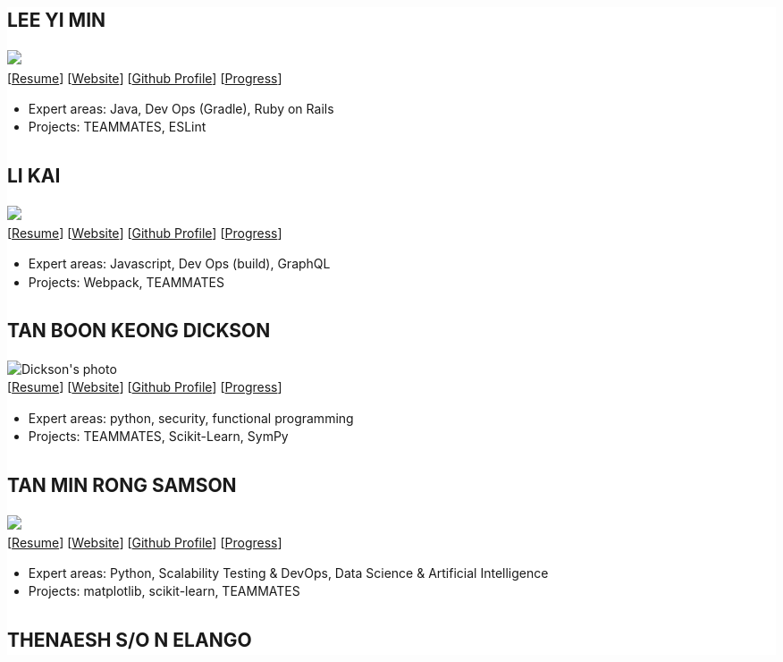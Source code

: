 
## LEE YI MIN

<img src="leeYiMin/leeYiMin.jpg" width="100" /><br>
[[Resume](leeYiMin/leeYiMin-Resume.md)]
[[Website](https://github.com/leeyimin)]
[[Github Profile](https://github.com/leeyimin)]
[[Progress](leeYiMin/leeYiMin-Progress.md)]

* Expert areas: Java, Dev Ops (Gradle), Ruby on Rails
* Projects: TEAMMATES, ESLint


## LI KAI

<img src="liKai/LiKai.png" width="100" /><br>
[[Resume](liKai/LiKai-Resume.md)]
[[Website](https://li-kai.github.io)]
[[Github Profile](https://github.com/li-kai)]
[[Progress](liKai/LiKai-Progress.md)]

* Expert areas: Javascript, Dev Ops (build), GraphQL
* Projects: Webpack, TEAMMATES


## TAN BOON KEONG DICKSON

<img src="dicksonTan/DicksonTan.jpg" width="100" alt="Dickson's photo"/><br>
[[Resume](dicksonTan/DicksonTan-Resume.md)]
[[Website]()]
[[Github Profile](https://github.com/Neurrone)]
[[Progress](dicksonTan/DicksonTan-Progress.md)]

* Expert areas: python, security, functional programming
* Projects: TEAMMATES, Scikit-Learn, SymPy


## TAN MIN RONG SAMSON

<img src="tanMinRongSamson/TanMinRongSamson.jpg" width="100" /><br>
[[Resume](tanMinRongSamson/TanMinRongSamson-Resume.md)]
[[Website](https://samsontmr.github.io)]
[[Github Profile](https://github.com/samsontmr)]
[[Progress](tanMinRongSamson/TanMinRongSamson-Progress.md)]

* Expert areas:  Python, Scalability Testing & DevOps, Data Science & Artificial Intelligence
* Projects: matplotlib, scikit-learn, TEAMMATES


## THENAESH S/O N ELANGO
